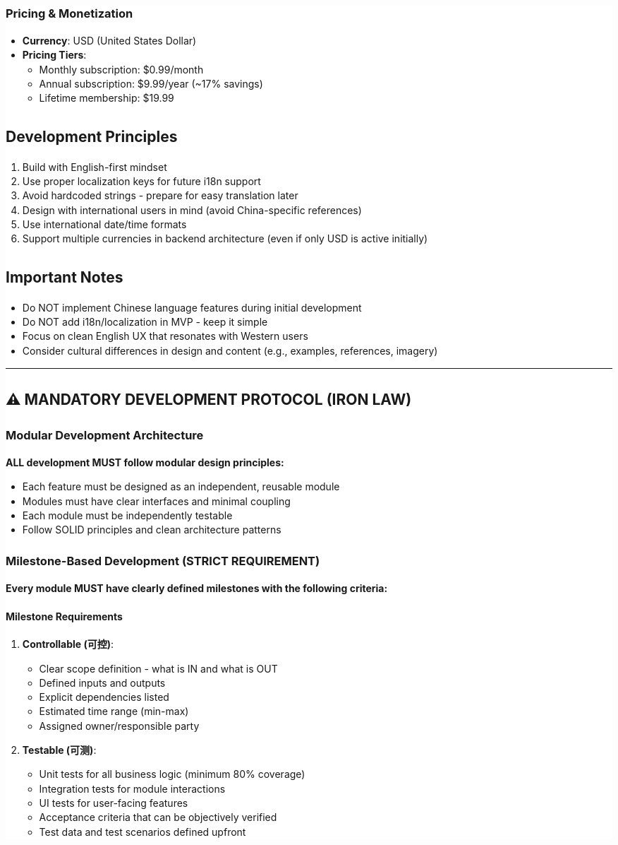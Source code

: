 ### Pricing & Monetization
- **Currency**: USD (United States Dollar)
- **Pricing Tiers**:
  - Monthly subscription: $0.99/month
  - Annual subscription: $9.99/year (~17% savings)
  - Lifetime membership: $19.99

## Development Principles
1. Build with English-first mindset
2. Use proper localization keys for future i18n support
3. Avoid hardcoded strings - prepare for easy translation later
4. Design with international users in mind (avoid China-specific references)
5. Use international date/time formats
6. Support multiple currencies in backend architecture (even if only USD is active initially)

## Important Notes
- Do NOT implement Chinese language features during initial development
- Do NOT add i18n/localization in MVP - keep it simple
- Focus on clean English UX that resonates with Western users
- Consider cultural differences in design and content (e.g., examples, references, imagery)

---

## ⚠️ MANDATORY DEVELOPMENT PROTOCOL (IRON LAW)

### Modular Development Architecture
**ALL development MUST follow modular design principles:**
- Each feature must be designed as an independent, reusable module
- Modules must have clear interfaces and minimal coupling
- Each module must be independently testable
- Follow SOLID principles and clean architecture patterns

### Milestone-Based Development (STRICT REQUIREMENT)
**Every module MUST have clearly defined milestones with the following criteria:**

#### Milestone Requirements
1. **Controllable (可控)**:
   - Clear scope definition - what is IN and what is OUT
   - Defined inputs and outputs
   - Explicit dependencies listed
   - Estimated time range (min-max)
   - Assigned owner/responsible party

2. **Testable (可测)**:
   - Unit tests for all business logic (minimum 80% coverage)
   - Integration tests for module interactions
   - UI tests for user-facing features
   - Acceptance criteria that can be objectively verified
   - Test data and test scenarios defined upfront

